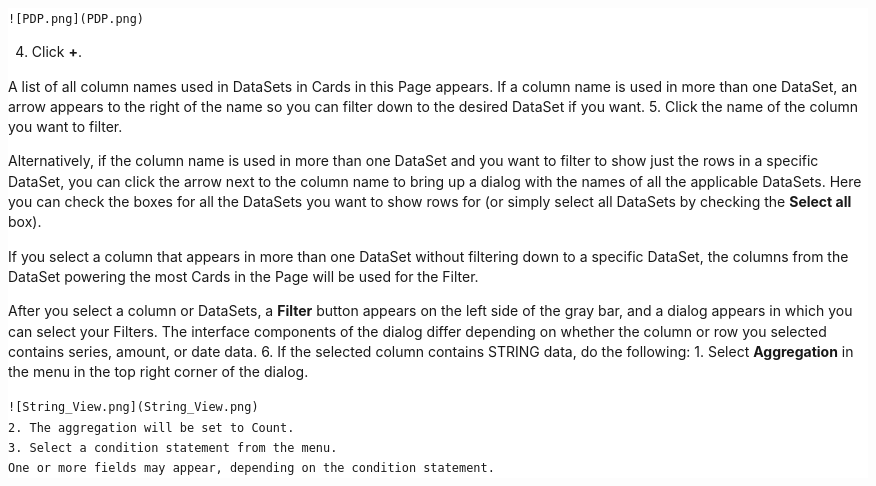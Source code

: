 	![PDP.png](PDP.png)
4. Click **+**.  
  
A list of all column names used in DataSets in Cards in this Page appears. If a column name is used in more than one DataSet, an arrow appears to the right of the name so you can filter down to the desired DataSet if you want.
5. Click the name of the column you want to filter.  
  
Alternatively, if the column name is used in more than one DataSet and you want to filter to show just the rows in a specific DataSet, you can click the arrow next to the column name to bring up a dialog with the names of all the applicable DataSets. Here you can check the boxes for all the DataSets you want to show rows for (or simply select all DataSets by checking the **Select all** box).  
  
If you select a column that appears in more than one DataSet without filtering down to a specific DataSet, the columns from the DataSet powering the most Cards in the Page will be used for the Filter.  
  
After you select a column or DataSets, a **Filter** button appears on the left side of the gray bar, and a dialog appears in which you can select your Filters. The interface components of the dialog differ depending on whether the column or row you selected contains series, amount, or date data.
6. If the selected column contains STRING data, do the following:
	1. Select **Aggregation** in the menu in the top right corner of the dialog.  
	  
	![String_View.png](String_View.png)
	2. The aggregation will be set to Count.
	3. Select a condition statement from the menu.  
	One or more fields may appear, depending on the condition statement.  
	  